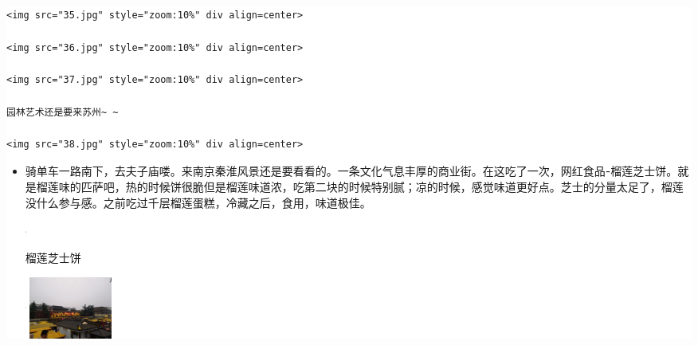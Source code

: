 	<img src="35.jpg" style="zoom:10%" div align=center>
	
	<img src="36.jpg" style="zoom:10%" div align=center>
	
	<img src="37.jpg" style="zoom:10%" div align=center>
	
	园林艺术还是要来苏州~ ~
	
	<img src="38.jpg" style="zoom:10%" div align=center>

- 骑单车一路南下，去夫子庙喽。来南京秦淮风景还是要看看的。一条文化气息丰厚的商业街。在这吃了一次，网红食品-榴莲芝士饼。就是榴莲味的匹萨吧，热的时候饼很脆但是榴莲味道浓，吃第二块的时候特别腻；凉的时候，感觉味道更好点。芝士的分量太足了，榴莲没什么参与感。之前吃过千层榴莲蛋糕，冷藏之后，食用，味道极佳。

	<img src="39.jpg" style="zoom:10%" div align=center>
	
	榴莲芝士饼
	
	<img src="40.jpg" style="zoom:10%" div align=center>
	
	<img src="41.jpg" style="zoom:10%" div align=center>
	